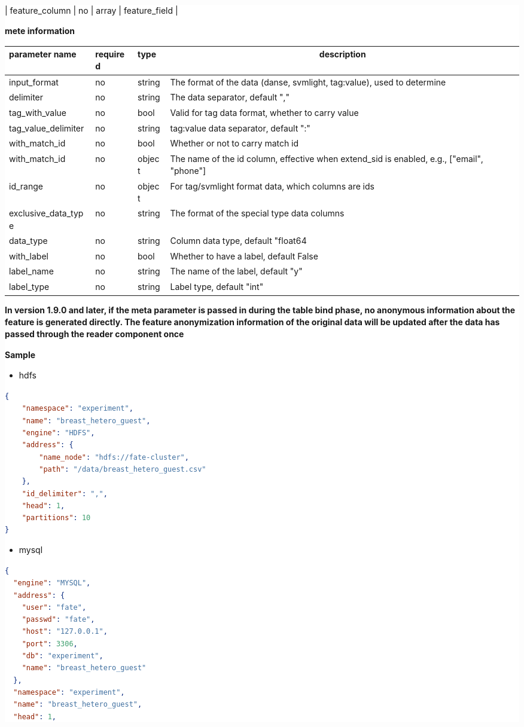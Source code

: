 | feature_column | no | array | feature_field |

**mete information**

| parameter name | required | type | description |
|:---------------------|:----|:-------|-------------------------------------------|
| input_format | no | string | The format of the data (danse, svmlight, tag:value), used to determine |
| delimiter | no | string | The data separator, default "," |
| tag_with_value | no | bool | Valid for tag data format, whether to carry value |
| tag_value_delimiter | no | string | tag:value data separator, default ":" |
| with_match_id | no | bool | Whether or not to carry match id |
| with_match_id | no | object | The name of the id column, effective when extend_sid is enabled, e.g., ["email", "phone"] |
| id_range | no | object | For tag/svmlight format data, which columns are ids |
| exclusive_data_type | no | string | The format of the special type data columns |
| data_type | no | string | Column data type, default "float64 |
| with_label | no | bool | Whether to have a label, default False |
| label_name | no | string | The name of the label, default "y" |
| label_type | no | string | Label type, default "int" |

**In version 1.9.0 and later, if the meta parameter is passed in during the table bind phase, no anonymous information about the feature is generated directly. 
The feature anonymization information of the original data will be updated after the data has passed through the reader component once**

**Sample** 

- hdfs

```json
{
    "namespace": "experiment",
    "name": "breast_hetero_guest",
    "engine": "HDFS",
    "address": {
        "name_node": "hdfs://fate-cluster",
        "path": "/data/breast_hetero_guest.csv"
    },
    "id_delimiter": ",",
    "head": 1,
    "partitions": 10
}
```

- mysql

```json
{
  "engine": "MYSQL",
  "address": {
    "user": "fate",
    "passwd": "fate",
    "host": "127.0.0.1",
    "port": 3306,
    "db": "experiment",
    "name": "breast_hetero_guest"
  },
  "namespace": "experiment",
  "name": "breast_hetero_guest",
  "head": 1,
```